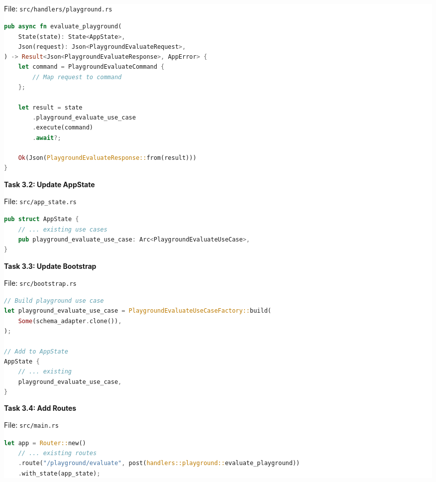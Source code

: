 File: `src/handlers/playground.rs`

```rust
pub async fn evaluate_playground(
    State(state): State<AppState>,
    Json(request): Json<PlaygroundEvaluateRequest>,
) -> Result<Json<PlaygroundEvaluateResponse>, AppError> {
    let command = PlaygroundEvaluateCommand {
        // Map request to command
    };
    
    let result = state
        .playground_evaluate_use_case
        .execute(command)
        .await?;
    
    Ok(Json(PlaygroundEvaluateResponse::from(result)))
}
```

**Task 3.2: Update AppState**

File: `src/app_state.rs`

```rust
pub struct AppState {
    // ... existing use cases
    pub playground_evaluate_use_case: Arc<PlaygroundEvaluateUseCase>,
}
```

**Task 3.3: Update Bootstrap**

File: `src/bootstrap.rs`

```rust
// Build playground use case
let playground_evaluate_use_case = PlaygroundEvaluateUseCaseFactory::build(
    Some(schema_adapter.clone()),
);

// Add to AppState
AppState {
    // ... existing
    playground_evaluate_use_case,
}
```

**Task 3.4: Add Routes**

File: `src/main.rs`

```rust
let app = Router::new()
    // ... existing routes
    .route("/playground/evaluate", post(handlers::playground::evaluate_playground))
    .with_state(app_state);
```
